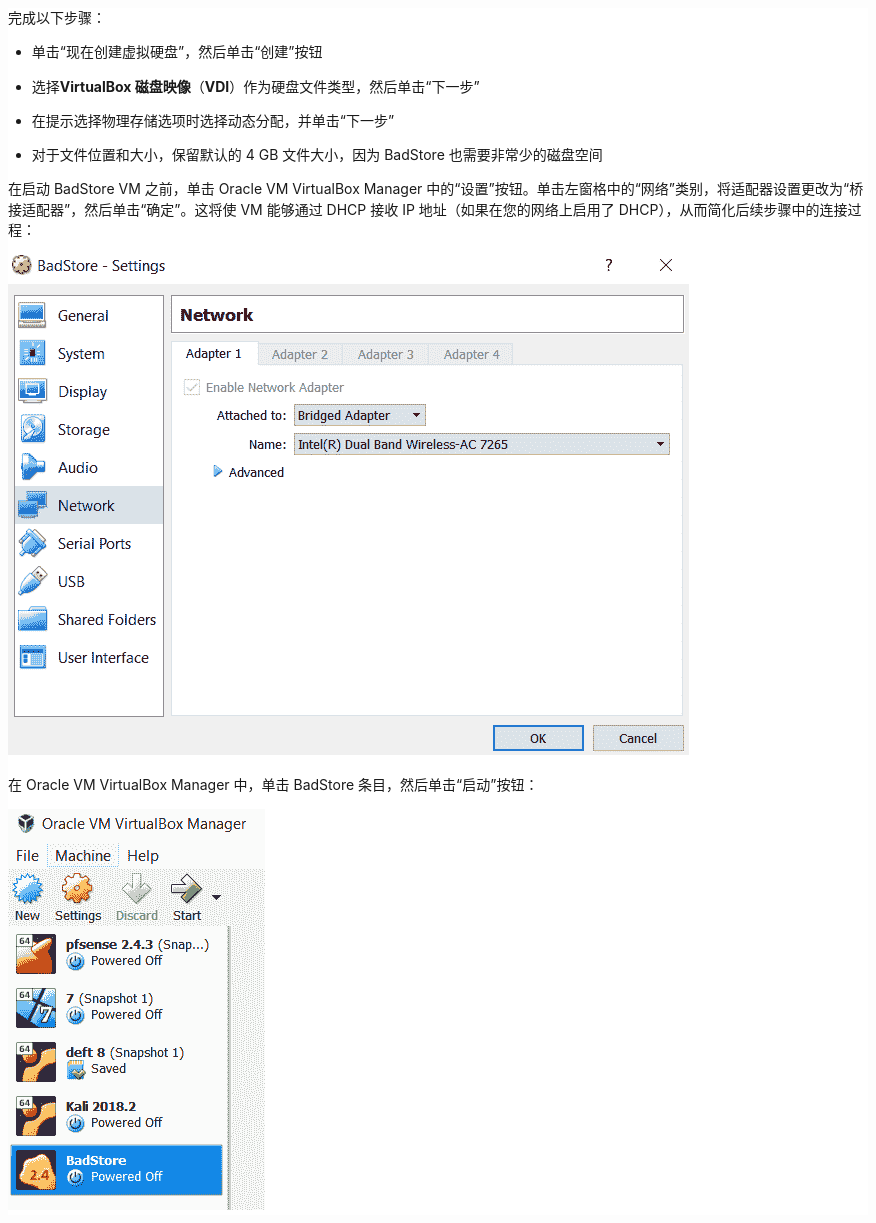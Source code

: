 完成以下步骤：

+   单击“现在创建虚拟硬盘”，然后单击“创建”按钮

+   选择**VirtualBox 磁盘映像**（**VDI**）作为硬盘文件类型，然后单击“下一步”

+   在提示选择物理存储选项时选择动态分配，并单击“下一步”

+   对于文件位置和大小，保留默认的 4 GB 文件大小，因为 BadStore 也需要非常少的磁盘空间

在启动 BadStore VM 之前，单击 Oracle VM VirtualBox Manager 中的“设置”按钮。单击左窗格中的“网络”类别，将适配器设置更改为“桥接适配器”，然后单击“确定”。这将使 VM 能够通过 DHCP 接收 IP 地址（如果在您的网络上启用了 DHCP），从而简化后续步骤中的连接过程：

![](img/43ae07f6-721c-40b7-a382-8c5c68a67c38.png)

在 Oracle VM VirtualBox Manager 中，单击 BadStore 条目，然后单击“启动”按钮：

![](img/8cf744c8-6759-46a9-a669-b25b30294b2c.png)
